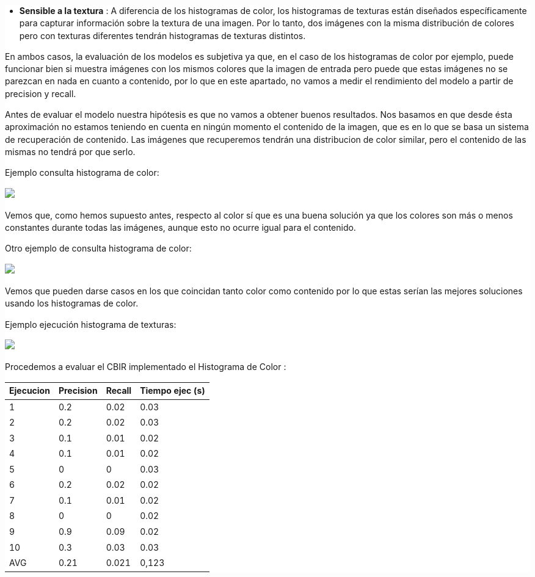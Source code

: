 - **Sensible a la textura** : A diferencia de los histogramas de color, los histogramas de texturas están diseñados específicamente para capturar información sobre la textura de una imagen. Por lo tanto, dos imágenes con la misma distribución de colores pero con texturas diferentes tendrán histogramas de texturas distintos.

En ambos casos, la evaluación de los modelos es subjetiva ya que, en el caso de los histogramas de color por ejemplo, puede funcionar bien si muestra imágenes con los mismos colores que la imagen de entrada pero puede que estas imágenes no se parezcan en nada en cuanto a contenido, por lo que en este apartado, no vamos a medir el rendimiento del modelo a partir de precision y recall.

Antes de evaluar el modelo nuestra hipótesis es que no vamos a obtener buenos resultados. Nos basamos en que desde ésta aproximación no estamos teniendo en cuenta en ningún momento el contenido de la imagen, que es en lo que se basa un sistema de recuperación de contenido. Las imágenes que recuperemos tendrán una distribucion de color similar, pero el contenido de las mismas no tendrá por que serlo.

Ejemplo consulta histograma de color:

![](RackMultipart20231204-1-pmkxrh_html_105b603fee9bad25.png)

Vemos que, como hemos supuesto antes, respecto al color sí que es una buena solución ya que los colores son más o menos constantes durante todas las imágenes, aunque esto no ocurre igual para el contenido.

Otro ejemplo de consulta histograma de color:

![](RackMultipart20231204-1-pmkxrh_html_e6af04dd3b9fa775.png)

Vemos que pueden darse casos en los que coincidan tanto color como contenido por lo que estas serían las mejores soluciones usando los histogramas de color.

Ejemplo ejecución histograma de texturas:

![](RackMultipart20231204-1-pmkxrh_html_f989e40b55bd4b2.png)

Procedemos a evaluar el CBIR implementado el Histograma de Color :

| Ejecucion | Precision | Recall | Tiempo ejec (s) |
| --- | --- | --- | --- |
| 1 | 0.2 | 0.02 | 0.03 |
| 2 | 0.2 | 0.02 | 0.03 |
| 3 | 0.1 | 0.01 | 0.02 |
| 4 | 0.1 | 0.01 | 0.02 |
| 5 | 0 | 0 | 0.03 |
| 6 | 0.2 | 0.02 | 0.02 |
| 7 | 0.1 | 0.01 | 0.02 |
| 8 | 0 | 0 | 0.02 |
| 9 | 0.9 | 0.09 | 0.02 |
| 10 | 0.3 | 0.03 | 0.03 |
| AVG | 0.21 | 0.021 | 0,123 |
